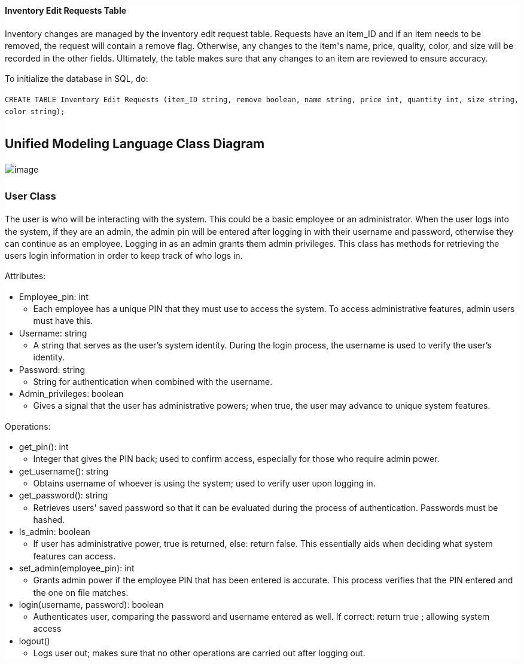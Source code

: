 #### Inventory Edit Requests Table

Inventory changes are managed by the inventory edit request table. Requests have an item_ID and if an item needs to be removed, the request will contain a remove flag. Otherwise, any changes to the item's name, price, quality, color, and size will be recorded in the other fields. Ultimately, the table makes sure that any changes to an item are reviewed to ensure accuracy. 

To initialize the database in SQL, do:
```
CREATE TABLE Inventory Edit Requests (item_ID string, remove boolean, name string, price int, quantity int, size string, color string);
```

## Unified Modeling Language Class Diagram
![image](https://github.com/user-attachments/assets/7b3a38b7-7453-4630-aa3d-4d10db45977c)

### User Class
The user is who will be interacting with the system. This could be a basic employee or an administrator. When the user logs into the system, if they are an admin, the admin pin will be entered after logging in with their username and password, otherwise they can continue as an employee. Logging in as an admin grants them admin privileges. This class has methods for retrieving the users login information in order to keep track of who logs in.

Attributes: 
- Employee_pin: int
  - Each employee has a unique PIN that they must use to access the system. To access administrative features, admin users must have this.
- Username: string
  - A string that serves as the user’s system identity. During the login process, the username is used to verify the user’s identity. 
- Password: string
  - String for authentication when combined with the username.
- Admin_privileges: boolean
  - Gives a signal that the user has administrative powers; when true, the user may advance to unique system features. 

Operations:
- get_pin(): int
  - Integer that gives the PIN back; used to confirm access, especially for those who require admin power.
- get_username(): string
  - Obtains username of whoever is using the system; used to verify user upon logging in.
- get_password(): string
  - Retrieves users' saved password so that it can be evaluated during the process of authentication. Passwords must be hashed.
- Is_admin: boolean
  - If user has administrative power, true is returned, else: return false. This essentially aids when deciding what system features can access. 
- set_admin(employee_pin): int
  - Grants admin power if the employee PIN that has been entered is accurate. This process verifies that the PIN entered and the one on file matches. 
- login(username, password): boolean
  - Authenticates user, comparing the password and username entered as well. If correct: return true ; allowing system access 
- logout()
  - Logs user out; makes sure that no other operations are carried out after logging out.
